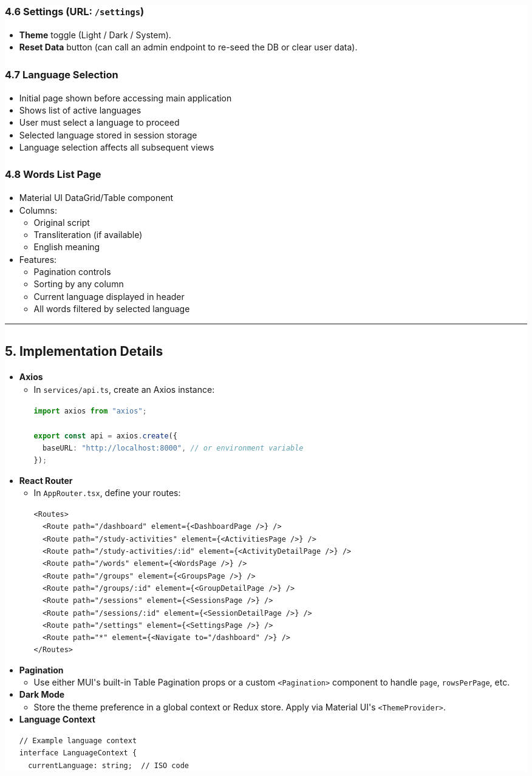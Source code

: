 ### 4.6 Settings (URL: `/settings`)
- **Theme** toggle (Light / Dark / System).
- **Reset Data** button (can call an admin endpoint to re-seed the DB or clear user data).

### 4.7 Language Selection
- Initial page shown before accessing main application
- Shows list of active languages
- User must select a language to proceed
- Selected language stored in session storage
- Language selection affects all subsequent views

### 4.8 Words List Page
- Material UI DataGrid/Table component
- Columns:
  - Original script
  - Transliteration (if available)
  - English meaning
- Features:
  - Pagination controls
  - Sorting by any column
  - Current language displayed in header
  - All words filtered by selected language

---

## 5. Implementation Details

- **Axios**  
  - In `services/api.ts`, create an Axios instance:  
    ```ts
    import axios from "axios";

    export const api = axios.create({
      baseURL: "http://localhost:8000", // or environment variable
    });
    ```
- **React Router**  
  - In `AppRouter.tsx`, define your routes:
    ```tsx
    <Routes>
      <Route path="/dashboard" element={<DashboardPage />} />
      <Route path="/study-activities" element={<ActivitiesPage />} />
      <Route path="/study-activities/:id" element={<ActivityDetailPage />} />
      <Route path="/words" element={<WordsPage />} />
      <Route path="/groups" element={<GroupsPage />} />
      <Route path="/groups/:id" element={<GroupDetailPage />} />
      <Route path="/sessions" element={<SessionsPage />} />
      <Route path="/sessions/:id" element={<SessionDetailPage />} />
      <Route path="/settings" element={<SettingsPage />} />
      <Route path="*" element={<Navigate to="/dashboard" />} />
    </Routes>
    ```
- **Pagination**  
  - Use either MUI's built-in Table Pagination props or a custom `<Pagination>` component to handle `page`, `rowsPerPage`, etc.
- **Dark Mode**  
  - Store the theme preference in a global context or Redux store. Apply via Material UI's `<ThemeProvider>`.
- **Language Context**
  ```tsx
  // Example language context
  interface LanguageContext {
    currentLanguage: string;  // ISO code
  ```